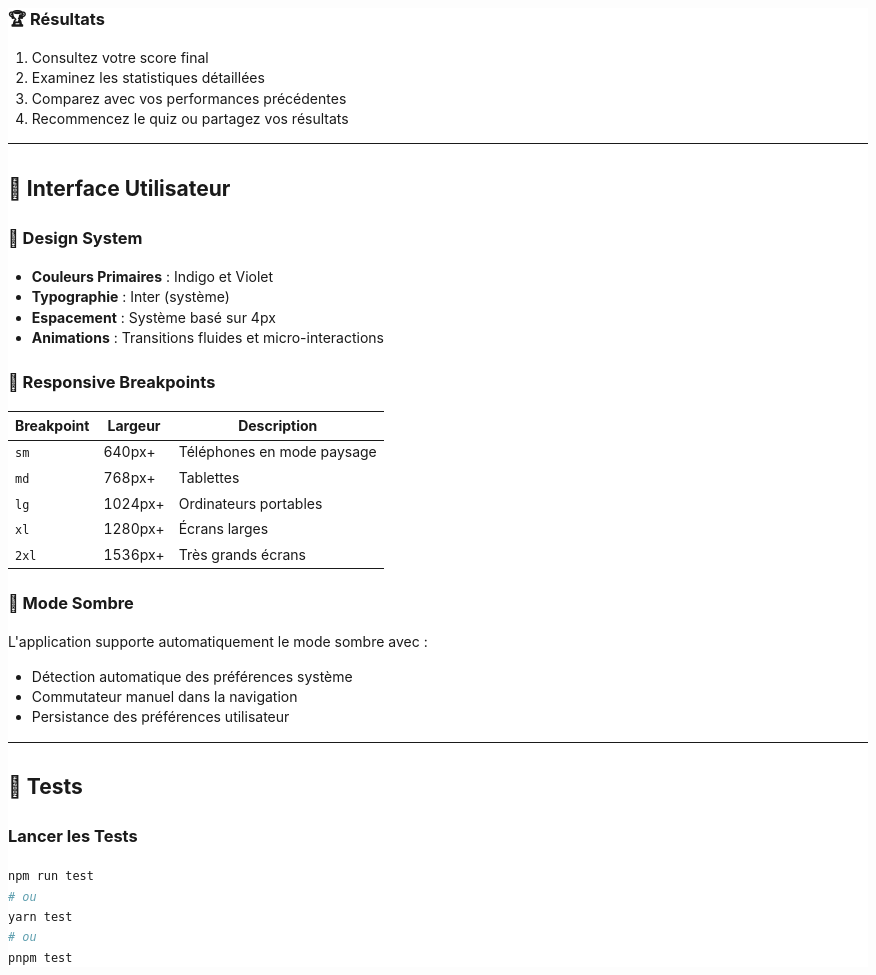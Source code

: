 ### 🏆 Résultats
1. Consultez votre score final
2. Examinez les statistiques détaillées
3. Comparez avec vos performances précédentes
4. Recommencez le quiz ou partagez vos résultats

---

## 📱 Interface Utilisateur

### 🎨 Design System

- **Couleurs Primaires** : Indigo et Violet
- **Typographie** : Inter (système)
- **Espacement** : Système basé sur 4px
- **Animations** : Transitions fluides et micro-interactions

### 📱 Responsive Breakpoints

| Breakpoint | Largeur | Description |
|------------|---------|-------------|
| `sm` | 640px+ | Téléphones en mode paysage |
| `md` | 768px+ | Tablettes |
| `lg` | 1024px+ | Ordinateurs portables |
| `xl` | 1280px+ | Écrans larges |
| `2xl` | 1536px+ | Très grands écrans |

### 🌙 Mode Sombre

L'application supporte automatiquement le mode sombre avec :
- Détection automatique des préférences système
- Commutateur manuel dans la navigation
- Persistance des préférences utilisateur

---

## 🧪 Tests

### Lancer les Tests

```bash
npm run test
# ou
yarn test
# ou
pnpm test
```
